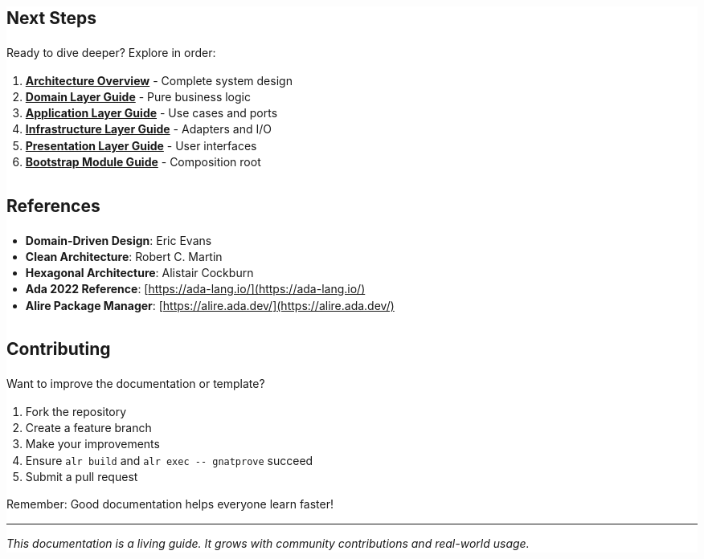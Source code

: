 ## Next Steps

Ready to dive deeper? Explore in order:

1. **[Architecture Overview](guides/architecture-overview.md)** - Complete system design
2. **[Domain Layer Guide](guides/domain-layer.md)** - Pure business logic
3. **[Application Layer Guide](guides/application-layer.md)** - Use cases and ports
4. **[Infrastructure Layer Guide](guides/infrastructure-layer.md)** - Adapters and I/O
5. **[Presentation Layer Guide](guides/presentation-layer.md)** - User interfaces
6. **[Bootstrap Module Guide](guides/bootstrap-module.md)** - Composition root

## References

- **Domain-Driven Design**: Eric Evans
- **Clean Architecture**: Robert C. Martin
- **Hexagonal Architecture**: Alistair Cockburn
- **Ada 2022 Reference**: [https://ada-lang.io/](https://ada-lang.io/)
- **Alire Package Manager**: [https://alire.ada.dev/](https://alire.ada.dev/)

## Contributing

Want to improve the documentation or template?

1. Fork the repository
2. Create a feature branch
3. Make your improvements
4. Ensure `alr build` and `alr exec -- gnatprove` succeed
5. Submit a pull request

Remember: Good documentation helps everyone learn faster!

---

*This documentation is a living guide. It grows with community contributions and real-world usage.*
